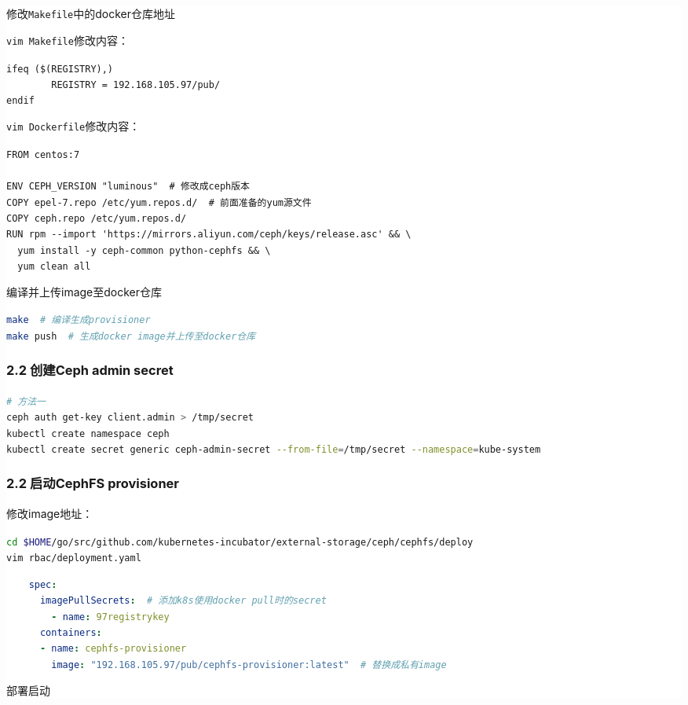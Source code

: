 修改`Makefile`中的docker仓库地址

`vim Makefile`修改内容：

```
ifeq ($(REGISTRY),)
        REGISTRY = 192.168.105.97/pub/
endif
```

`vim Dockerfile`修改内容：

```
FROM centos:7

ENV CEPH_VERSION "luminous"  # 修改成ceph版本
COPY epel-7.repo /etc/yum.repos.d/  # 前面准备的yum源文件
COPY ceph.repo /etc/yum.repos.d/
RUN rpm --import 'https://mirrors.aliyun.com/ceph/keys/release.asc' && \
  yum install -y ceph-common python-cephfs && \
  yum clean all
```

编译并上传image至docker仓库

```bash
make  # 编译生成provisioner
make push  # 生成docker image并上传至docker仓库
```

### 2.2 创建Ceph admin secret

```bash
# 方法一
ceph auth get-key client.admin > /tmp/secret
kubectl create namespace ceph
kubectl create secret generic ceph-admin-secret --from-file=/tmp/secret --namespace=kube-system
```

### 2.2 启动CephFS provisioner

修改image地址：

```bash
cd $HOME/go/src/github.com/kubernetes-incubator/external-storage/ceph/cephfs/deploy
vim rbac/deployment.yaml 
```

```yaml
    spec:
      imagePullSecrets:  # 添加k8s使用docker pull时的secret
        - name: 97registrykey
      containers:
      - name: cephfs-provisioner
        image: "192.168.105.97/pub/cephfs-provisioner:latest"  # 替换成私有image
```

部署启动
